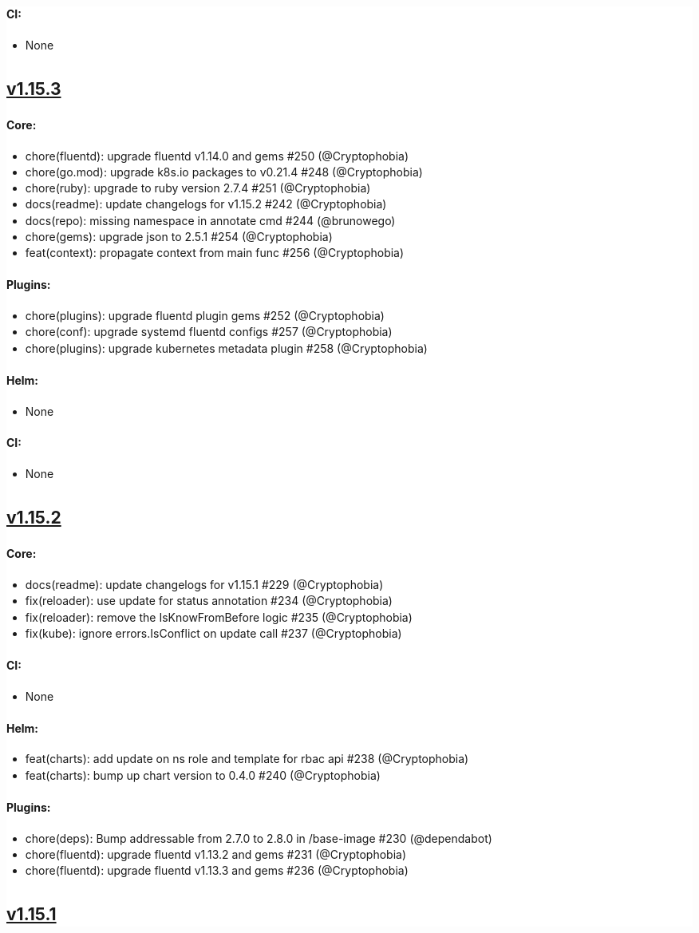 #### CI:
  - None

## [v1.15.3](https://github.com/vmware/kube-fluentd-operator/releases/tag/v1.15.3)

#### Core:
  -  chore(fluentd): upgrade fluentd v1.14.0 and gems #250 (@Cryptophobia)
  -  chore(go.mod): upgrade k8s.io packages to v0.21.4 #248 (@Cryptophobia)
  -  chore(ruby): upgrade to ruby version 2.7.4 #251 (@Cryptophobia)
  -  docs(readme): update changelogs for v1.15.2 #242 (@Cryptophobia)
  -  docs(repo): missing namespace in annotate cmd #244 (@brunowego)
  -  chore(gems): upgrade json to 2.5.1 #254 (@Cryptophobia)
  -  feat(context): propagate context from main func #256 (@Cryptophobia)

#### Plugins:
  -  chore(plugins): upgrade fluentd plugin gems #252 (@Cryptophobia)
  -  chore(conf): upgrade systemd fluentd configs #257 (@Cryptophobia)
  -  chore(plugins): upgrade kubernetes metadata plugin #258 (@Cryptophobia)

#### Helm:
  - None

#### CI:
  - None

## [v1.15.2](https://github.com/vmware/kube-fluentd-operator/releases/tag/v1.15.2)

#### Core:
  - docs(readme): update changelogs for v1.15.1 #229 (@Cryptophobia)
  - fix(reloader): use update for status annotation #234 (@Cryptophobia)
  - fix(reloader): remove the IsKnowFromBefore logic #235 (@Cryptophobia)
  - fix(kube): ignore errors.IsConflict on update call #237 (@Cryptophobia)

#### CI:
  - None

#### Helm:
  - feat(charts): add update on ns role and template for rbac api #238 (@Cryptophobia)
  - feat(charts): bump up chart version to 0.4.0 #240 (@Cryptophobia)

#### Plugins:

  - chore(deps): Bump addressable from 2.7.0 to 2.8.0 in /base-image #230 (@dependabot)
  - chore(fluentd): upgrade fluentd v1.13.2 and gems #231 (@Cryptophobia)
  - chore(fluentd): upgrade fluentd v1.13.3 and gems #236 (@Cryptophobia)

## [v1.15.1](https://github.com/vmware/kube-fluentd-operator/releases/tag/v1.15.1)
